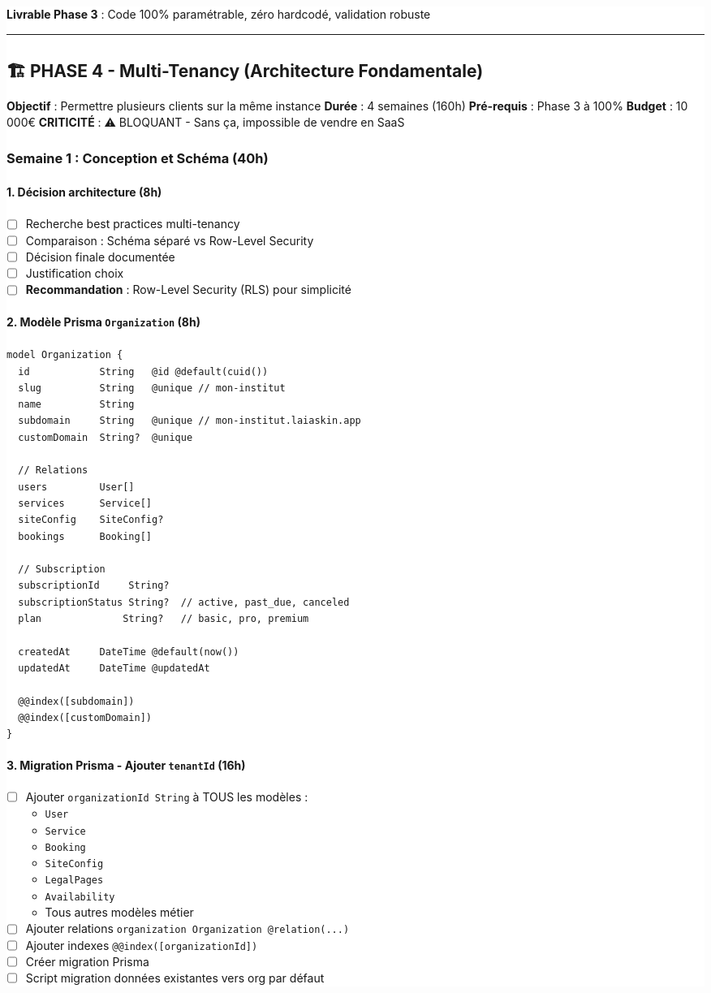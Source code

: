 **Livrable Phase 3** : Code 100% paramétrable, zéro hardcodé, validation robuste

---

## 🏗️ PHASE 4 - Multi-Tenancy (Architecture Fondamentale)

**Objectif** : Permettre plusieurs clients sur la même instance
**Durée** : 4 semaines (160h)
**Pré-requis** : Phase 3 à 100%
**Budget** : 10 000€
**CRITICITÉ** : ⚠️ BLOQUANT - Sans ça, impossible de vendre en SaaS

### Semaine 1 : Conception et Schéma (40h)

#### 1. Décision architecture (8h)
- [ ] Recherche best practices multi-tenancy
- [ ] Comparaison : Schéma séparé vs Row-Level Security
- [ ] Décision finale documentée
- [ ] Justification choix
- [ ] **Recommandation** : Row-Level Security (RLS) pour simplicité

#### 2. Modèle Prisma `Organization` (8h)
```prisma
model Organization {
  id            String   @id @default(cuid())
  slug          String   @unique // mon-institut
  name          String
  subdomain     String   @unique // mon-institut.laiaskin.app
  customDomain  String?  @unique

  // Relations
  users         User[]
  services      Service[]
  siteConfig    SiteConfig?
  bookings      Booking[]

  // Subscription
  subscriptionId     String?
  subscriptionStatus String?  // active, past_due, canceled
  plan              String?   // basic, pro, premium

  createdAt     DateTime @default(now())
  updatedAt     DateTime @updatedAt

  @@index([subdomain])
  @@index([customDomain])
}
```

#### 3. Migration Prisma - Ajouter `tenantId` (16h)
- [ ] Ajouter `organizationId String` à TOUS les modèles :
  - `User`
  - `Service`
  - `Booking`
  - `SiteConfig`
  - `LegalPages`
  - `Availability`
  - Tous autres modèles métier
- [ ] Ajouter relations `organization Organization @relation(...)`
- [ ] Ajouter indexes `@@index([organizationId])`
- [ ] Créer migration Prisma
- [ ] Script migration données existantes vers org par défaut
